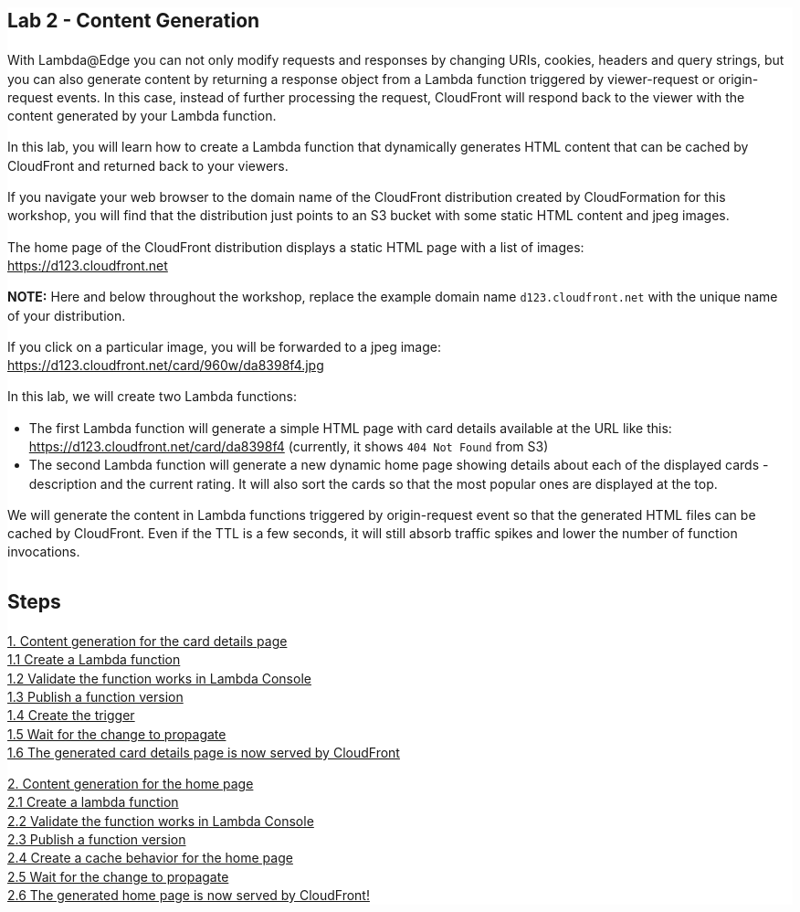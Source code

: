 ## Lab 2 - Content Generation

With Lambda@Edge you can not only modify requests and responses by changing URIs, cookies, headers and query strings, but you can also generate content by returning a response object from a Lambda function triggered by viewer-request or origin-request events. In this case, instead of further processing the request, CloudFront will respond back to the viewer with the content generated by your Lambda function.

In this lab, you will learn how to create a Lambda function that dynamically generates HTML content that can be cached by CloudFront and returned back to your viewers.

If you navigate your web browser to the domain name of the CloudFront distribution created by CloudFormation for this workshop, you will find that the distribution just points to an S3 bucket with some static HTML content and jpeg images.

The home page of the CloudFront distribution displays a static HTML page with a list of images:  
https://d123.cloudfront.net

**NOTE:** Here and below throughout the workshop, replace the example domain name `d123.cloudfront.net` with the unique name of your distribution.

If you click on a particular image, you will be forwarded to a jpeg image:  
https://d123.cloudfront.net/card/960w/da8398f4.jpg

In this lab, we will create two Lambda functions:
* The first Lambda function will generate a simple HTML page with card details available at the URL like this:  
https://d123.cloudfront.net/card/da8398f4  (currently, it shows `404 Not Found` from S3)
* The second Lambda function will generate a new dynamic home page showing details about each of the displayed cards - description and the current rating. It will also sort the cards so that the most popular ones are displayed at the top.

We will generate the content in Lambda functions triggered by origin-request event so that the generated HTML files can be cached by CloudFront. Even if the TTL is a few seconds, it will still absorb traffic spikes and lower the number of function invocations.

## Steps

[1. Content generation for the card details page](#1-content-generation-for-the-card-details-page)  
[1.1 Create a Lambda function](#11-create-a-lambda-function)  
[1.2 Validate the function works in Lambda Console](#12-validate-the-function-works-in-lambda-console)  
[1.3 Publish a function version](#13-publish-a-function-version)  
[1.4 Create the trigger](#14-create-the-trigger)  
[1.5 Wait for the change to propagate](#15-wait-for-the-change-to-propagate)  
[1.6 The generated card details page is now served by CloudFront](#16-the-generated-card-details-page-is-now-served-by-cloudfront)  

[2. Content generation for the home page](#2-content-generation-for-the-home-page)  
[2.1 Create a lambda function](#21-create-a-lambda-function)  
[2.2 Validate the function works in Lambda Console](#22-validate-the-function-works-in-lambda-console)  
[2.3 Publish a function version](#23-publish-a-function-version)  
[2.4 Create a cache behavior for the home page](#24-create-a-cache-behavior-for-the-home-page)  
[2.5 Wait for the change to propagate](#25-wait-for-the-change-to-propagate)  
[2.6 The generated home page is now served by CloudFront!](#27-the-generated-home-page-is-now-served-by-cloudfront)  
